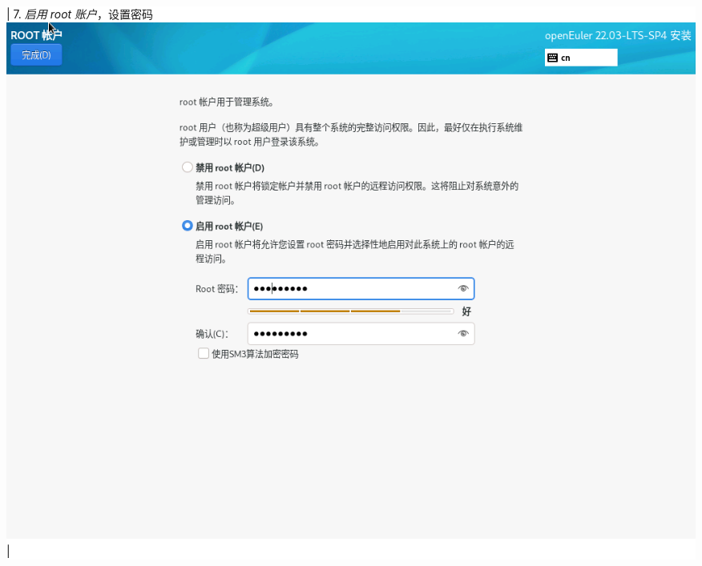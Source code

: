 | 7. *启用 root 账户*，设置密码 ![启用root账户](imgs/启用root账户.png)                                                                                         |